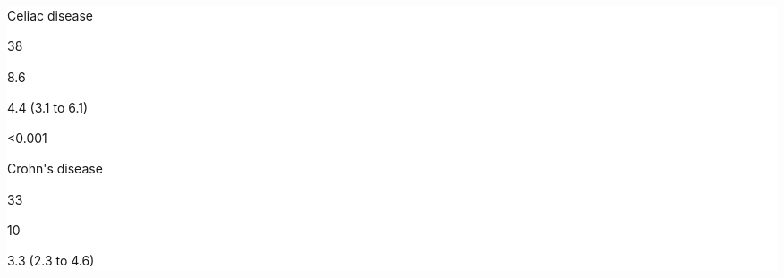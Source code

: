 Celiac disease</p>

</td>

<td style="width:90px;">

<p style="margin-left:42pt;">

38</p>

</td>

<td style="width:61px;">

<p>

8.6</p>

</td>

<td style="width:153px;">

<p>

4.4 (3.1 to 6.1)</p>

</td>

<td style="width:49px;">

<p>

&lt;0.001</p>

</td>

</tr><tr><td style="width:242px;">

<p>

Crohn's disease</p>

</td>

<td style="width:90px;">

<p style="margin-left:42pt;">

33</p>

</td>

<td style="width:61px;">

<p>

10</p>

</td>

<td style="width:153px;">

<p>

3.3 (2.3 to 4.6)</p>

